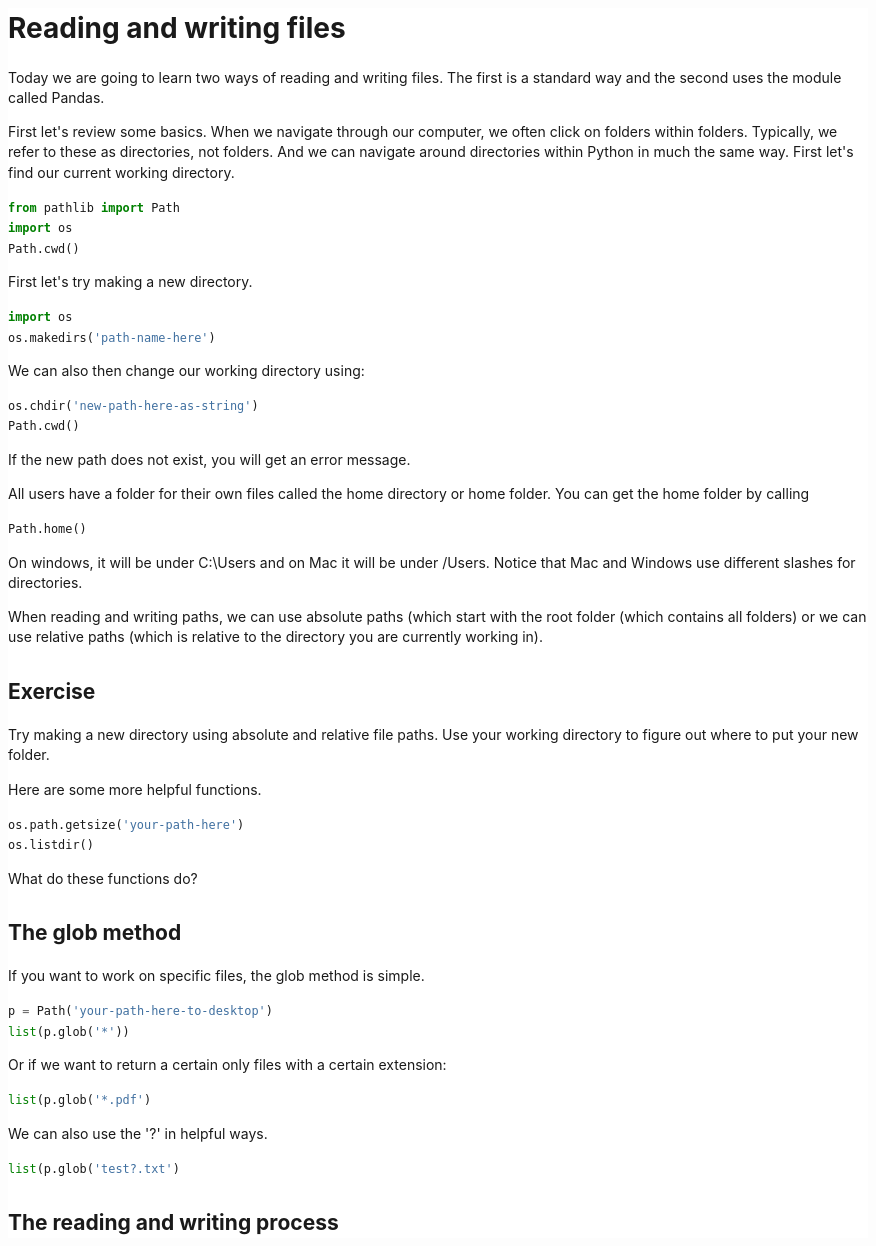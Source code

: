 # Reading and writing files
Today we are going to learn two ways of reading and writing files. The first is a standard way and the second uses the module called Pandas.

First let's review some basics. When we navigate through our computer, we often click on folders within folders. Typically, we refer to these as directories, not folders. And we can navigate around directories within Python in much the same way. First let's find our current working directory.

```python
from pathlib import Path
import os
Path.cwd()
```
First let's try making a new directory.

```python
import os
os.makedirs('path-name-here')
```
We can also then change our working directory using:
```python
os.chdir('new-path-here-as-string')
Path.cwd()
```
If the new path does not exist, you will get an error message.

All users have a folder for their own files called the home directory or home folder. You can get the home folder by calling

```python
Path.home()
```
On windows, it will be under C:\Users and on Mac it will be under /Users. Notice that Mac and Windows use different slashes for directories.

When reading and writing paths, we can use absolute paths (which start with the root folder (which contains all folders) or we can use relative paths (which is relative to the directory you are currently working in).

## Exercise
Try making a new directory using absolute and relative file paths. Use your working directory to figure out where to put your new folder.

Here are some more helpful functions.

```python
os.path.getsize('your-path-here')
os.listdir()
```
What do these functions do?

## The glob method
If you want to work on specific files, the glob method is simple.
```python
p = Path('your-path-here-to-desktop')
list(p.glob('*'))
```
Or if we want to return a certain only files with a certain extension:
```python
list(p.glob('*.pdf')
```
We can also use the '?' in helpful ways.
```python
list(p.glob('test?.txt')
```
## The reading and writing process